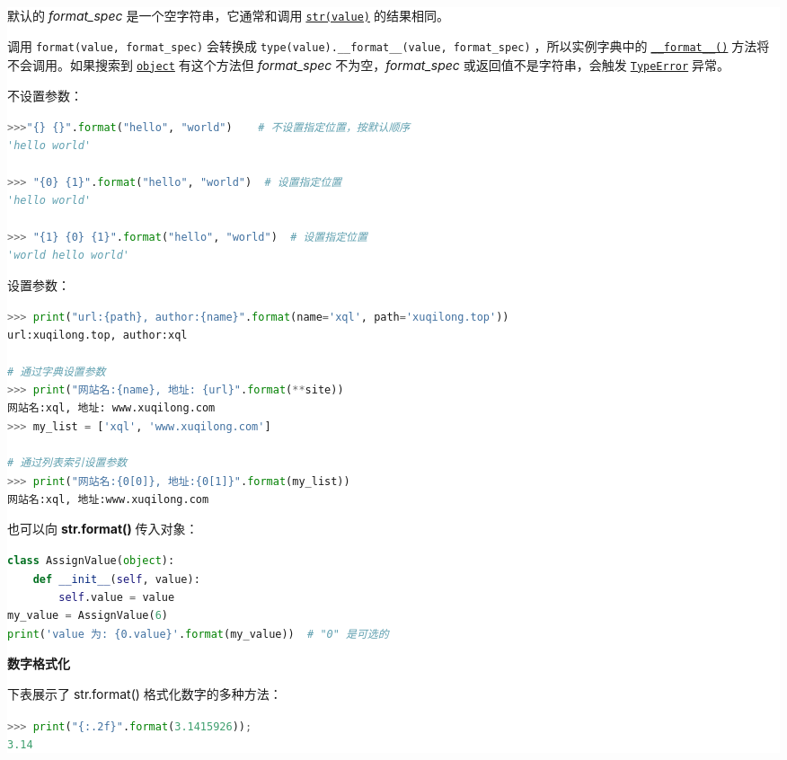 默认的 *format_spec* 是一个空字符串，它通常和调用 [`str(value)`](https://docs.python.org/zh-cn/3/library/stdtypes.html#str) 的结果相同。

调用 `format(value, format_spec)` 会转换成 `type(value).__format__(value, format_spec)` ，所以实例字典中的 [`__format__()`](https://docs.python.org/zh-cn/3/reference/datamodel.html#object.__format__) 方法将不会调用。如果搜索到 [`object`](https://docs.python.org/zh-cn/3/library/functions.html#object) 有这个方法但 *format_spec* 不为空，*format_spec* 或返回值不是字符串，会触发 [`TypeError`](https://docs.python.org/zh-cn/3/library/exceptions.html#TypeError) 异常。

不设置参数：

```python
>>>"{} {}".format("hello", "world")    # 不设置指定位置，按默认顺序
'hello world'
 
>>> "{0} {1}".format("hello", "world")  # 设置指定位置
'hello world'
 
>>> "{1} {0} {1}".format("hello", "world")  # 设置指定位置
'world hello world'
```

设置参数：

```python
>>> print("url:{path}, author:{name}".format(name='xql', path='xuqilong.top'))
url:xuqilong.top, author:xql
   
# 通过字典设置参数
>>> print("网站名:{name}, 地址: {url}".format(**site))
网站名:xql, 地址: www.xuqilong.com
>>> my_list = ['xql', 'www.xuqilong.com']

# 通过列表索引设置参数
>>> print("网站名:{0[0]}, 地址:{0[1]}".format(my_list))
网站名:xql, 地址:www.xuqilong.com
```

也可以向 **str.format()** 传入对象：

```python
class AssignValue(object):
    def __init__(self, value):
        self.value = value
my_value = AssignValue(6)
print('value 为: {0.value}'.format(my_value))  # "0" 是可选的
```

**数字格式化**

下表展示了 str.format() 格式化数字的多种方法：

```python
>>> print("{:.2f}".format(3.1415926));
3.14
```

